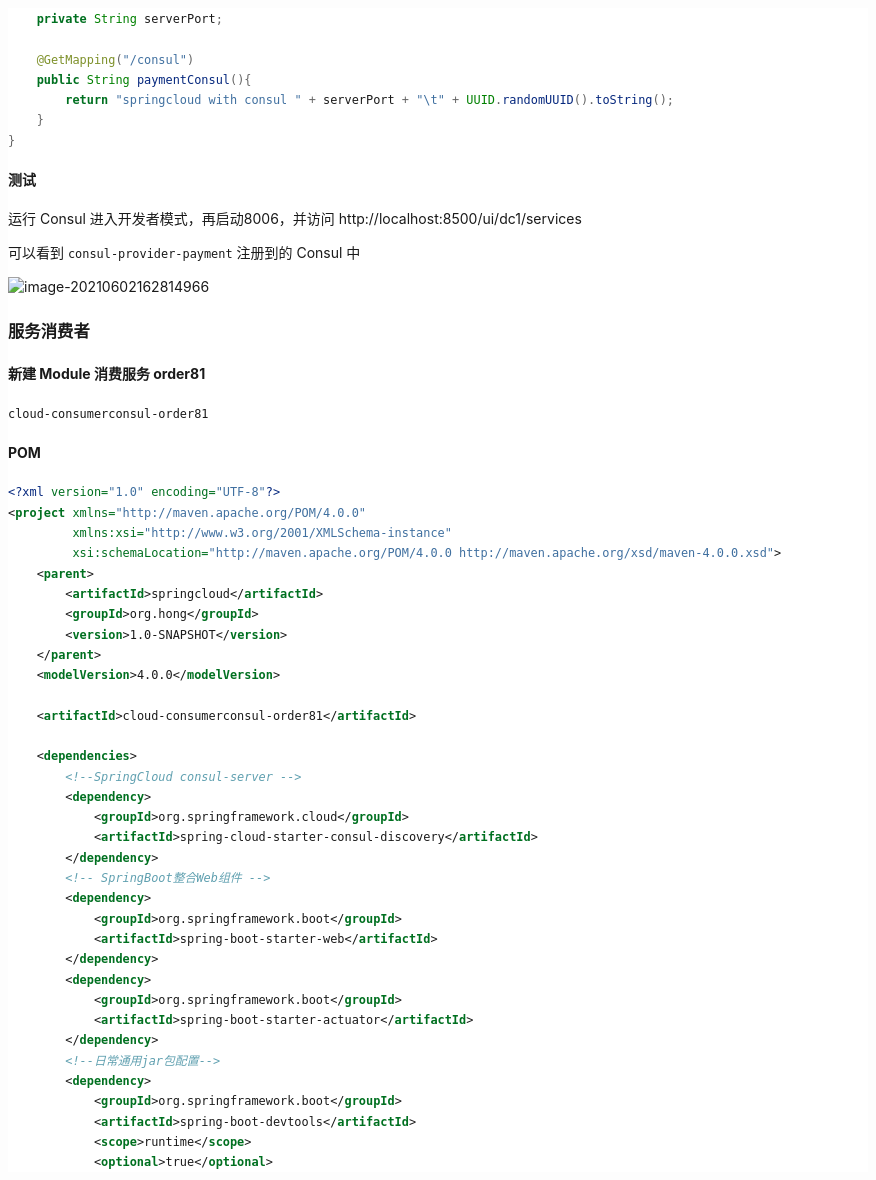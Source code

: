 ```java
    private String serverPort;

    @GetMapping("/consul")
    public String paymentConsul(){
        return "springcloud with consul " + serverPort + "\t" + UUID.randomUUID().toString();
    }
}
```



#### 测试

运行 Consul 进入开发者模式，再启动8006，并访问 http://localhost:8500/ui/dc1/services

可以看到 `consul-provider-payment` 注册到的 Consul 中

![image-20210602162814966](/Users/jiusonghuang/pic-md/20220121225940.png)



### 服务消费者

#### 新建 Module 消费服务 order81

`cloud-consumerconsul-order81`



#### POM

```xml
<?xml version="1.0" encoding="UTF-8"?>
<project xmlns="http://maven.apache.org/POM/4.0.0"
         xmlns:xsi="http://www.w3.org/2001/XMLSchema-instance"
         xsi:schemaLocation="http://maven.apache.org/POM/4.0.0 http://maven.apache.org/xsd/maven-4.0.0.xsd">
    <parent>
        <artifactId>springcloud</artifactId>
        <groupId>org.hong</groupId>
        <version>1.0-SNAPSHOT</version>
    </parent>
    <modelVersion>4.0.0</modelVersion>

    <artifactId>cloud-consumerconsul-order81</artifactId>

    <dependencies>
        <!--SpringCloud consul-server -->
        <dependency>
            <groupId>org.springframework.cloud</groupId>
            <artifactId>spring-cloud-starter-consul-discovery</artifactId>
        </dependency>
        <!-- SpringBoot整合Web组件 -->
        <dependency>
            <groupId>org.springframework.boot</groupId>
            <artifactId>spring-boot-starter-web</artifactId>
        </dependency>
        <dependency>
            <groupId>org.springframework.boot</groupId>
            <artifactId>spring-boot-starter-actuator</artifactId>
        </dependency>
        <!--日常通用jar包配置-->
        <dependency>
            <groupId>org.springframework.boot</groupId>
            <artifactId>spring-boot-devtools</artifactId>
            <scope>runtime</scope>
            <optional>true</optional>
```